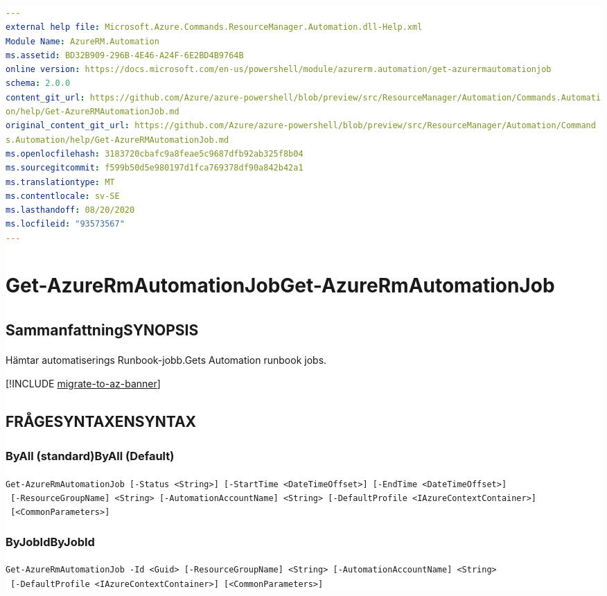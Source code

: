 ```yaml
---
external help file: Microsoft.Azure.Commands.ResourceManager.Automation.dll-Help.xml
Module Name: AzureRM.Automation
ms.assetid: BD32B909-296B-4E46-A24F-6E2BD4B9764B
online version: https://docs.microsoft.com/en-us/powershell/module/azurerm.automation/get-azurermautomationjob
schema: 2.0.0
content_git_url: https://github.com/Azure/azure-powershell/blob/preview/src/ResourceManager/Automation/Commands.Automation/help/Get-AzureRMAutomationJob.md
original_content_git_url: https://github.com/Azure/azure-powershell/blob/preview/src/ResourceManager/Automation/Commands.Automation/help/Get-AzureRMAutomationJob.md
ms.openlocfilehash: 3183720cbafc9a8feae5c9687dfb92ab325f8b04
ms.sourcegitcommit: f599b50d5e980197d1fca769378df90a842b42a1
ms.translationtype: MT
ms.contentlocale: sv-SE
ms.lasthandoff: 08/20/2020
ms.locfileid: "93573567"
---
```

# <span data-ttu-id="f9ab3-101">Get-AzureRmAutomationJob</span><span class="sxs-lookup"><span data-stu-id="f9ab3-101">Get-AzureRmAutomationJob</span></span>

## <span data-ttu-id="f9ab3-102">Sammanfattning</span><span class="sxs-lookup"><span data-stu-id="f9ab3-102">SYNOPSIS</span></span>
<span data-ttu-id="f9ab3-103">Hämtar automatiserings Runbook-jobb.</span><span class="sxs-lookup"><span data-stu-id="f9ab3-103">Gets Automation runbook jobs.</span></span>

[!INCLUDE [migrate-to-az-banner](../../includes/migrate-to-az-banner.md)]

## <span data-ttu-id="f9ab3-104">FRÅGESYNTAXEN</span><span class="sxs-lookup"><span data-stu-id="f9ab3-104">SYNTAX</span></span>

### <span data-ttu-id="f9ab3-105">ByAll (standard)</span><span class="sxs-lookup"><span data-stu-id="f9ab3-105">ByAll (Default)</span></span>
```
Get-AzureRmAutomationJob [-Status <String>] [-StartTime <DateTimeOffset>] [-EndTime <DateTimeOffset>]
 [-ResourceGroupName] <String> [-AutomationAccountName] <String> [-DefaultProfile <IAzureContextContainer>]
 [<CommonParameters>]
```

### <span data-ttu-id="f9ab3-106">ByJobId</span><span class="sxs-lookup"><span data-stu-id="f9ab3-106">ByJobId</span></span>
```
Get-AzureRmAutomationJob -Id <Guid> [-ResourceGroupName] <String> [-AutomationAccountName] <String>
 [-DefaultProfile <IAzureContextContainer>] [<CommonParameters>]
```
